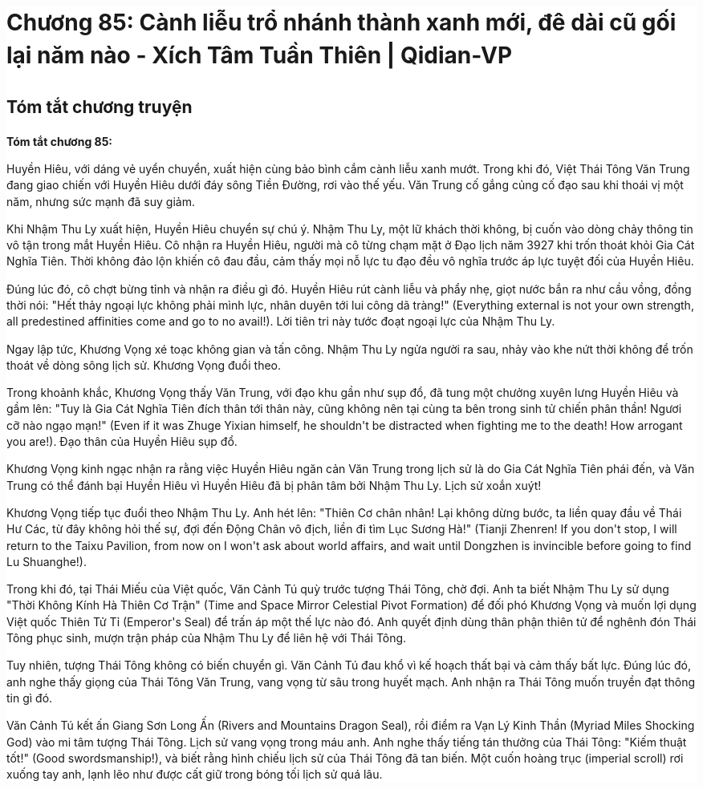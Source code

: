 # Chương 85: Cành liễu trổ nhánh thành xanh mới, đê dài cũ gối lại năm nào - Xích Tâm Tuần Thiên | Qidian-VP

## Tóm tắt chương truyện

**Tóm tắt chương 85:**

Huyền Hiêu, với dáng vẻ uyển chuyển, xuất hiện cùng bảo bình cắm cành liễu xanh mướt. Trong khi đó, Việt Thái Tông Văn Trung đang giao chiến với Huyền Hiêu dưới đáy sông Tiền Đường, rơi vào thế yếu. Văn Trung cố gắng củng cố đạo sau khi thoái vị một năm, nhưng sức mạnh đã suy giảm.

Khi Nhậm Thu Ly xuất hiện, Huyền Hiêu chuyển sự chú ý. Nhậm Thu Ly, một lữ khách thời không, bị cuốn vào dòng chảy thông tin vô tận trong mắt Huyền Hiêu. Cô nhận ra Huyền Hiêu, người mà cô từng chạm mặt ở Đạo lịch năm 3927 khi trốn thoát khỏi Gia Cát Nghĩa Tiên. Thời không đảo lộn khiến cô đau đầu, cảm thấy mọi nỗ lực tu đạo đều vô nghĩa trước áp lực tuyệt đối của Huyền Hiêu.

Đúng lúc đó, cô chợt bừng tỉnh và nhận ra điều gì đó. Huyền Hiêu rút cành liễu và phẩy nhẹ, giọt nước bắn ra như cầu vồng, đồng thời nói: "Hết thảy ngoại lực không phải mình lực, nhân duyên tới lui công dã tràng!" (Everything external is not your own strength, all predestined affinities come and go to no avail!). Lời tiên tri này tước đoạt ngoại lực của Nhậm Thu Ly.

Ngay lập tức, Khương Vọng xé toạc không gian và tấn công. Nhậm Thu Ly ngửa người ra sau, nhảy vào khe nứt thời không để trốn thoát về dòng sông lịch sử. Khương Vọng đuổi theo.

Trong khoảnh khắc, Khương Vọng thấy Văn Trung, với đạo khu gần như sụp đổ, đã tung một chưởng xuyên lưng Huyền Hiêu và gầm lên: "Tuy là Gia Cát Nghĩa Tiên đích thân tới thân này, cũng không nên tại cùng ta bên trong sinh tử chiến phân thần! Ngươi cỡ nào ngạo mạn!" (Even if it was Zhuge Yixian himself, he shouldn't be distracted when fighting me to the death! How arrogant you are!). Đạo thân của Huyền Hiêu sụp đổ.

Khương Vọng kinh ngạc nhận ra rằng việc Huyền Hiêu ngăn cản Văn Trung trong lịch sử là do Gia Cát Nghĩa Tiên phái đến, và Văn Trung có thể đánh bại Huyền Hiêu vì Huyền Hiêu đã bị phân tâm bởi Nhậm Thu Ly. Lịch sử xoắn xuýt!

Khương Vọng tiếp tục đuổi theo Nhậm Thu Ly. Anh hét lên: "Thiên Cơ chân nhân! Lại không dừng bước, ta liền quay đầu về Thái Hư Các, từ đây không hỏi thế sự, đợi đến Động Chân vô địch, liền đi tìm Lục Sương Hà!" (Tianji Zhenren! If you don't stop, I will return to the Taixu Pavilion, from now on I won't ask about world affairs, and wait until Dongzhen is invincible before going to find Lu Shuanghe!).

Trong khi đó, tại Thái Miếu của Việt quốc, Văn Cảnh Tú quỳ trước tượng Thái Tông, chờ đợi. Anh ta biết Nhậm Thu Ly sử dụng "Thời Không Kính Hà Thiên Cơ Trận" (Time and Space Mirror Celestial Pivot Formation) để đối phó Khương Vọng và muốn lợi dụng Việt quốc Thiên Tử Tỉ (Emperor's Seal) để trấn áp một thế lực nào đó. Anh quyết định dùng thân phận thiên tử để nghênh đón Thái Tông phục sinh, mượn trận pháp của Nhậm Thu Ly để liên hệ với Thái Tông.

Tuy nhiên, tượng Thái Tông không có biến chuyển gì. Văn Cảnh Tú đau khổ vì kế hoạch thất bại và cảm thấy bất lực. Đúng lúc đó, anh nghe thấy giọng của Thái Tông Văn Trung, vang vọng từ sâu trong huyết mạch. Anh nhận ra Thái Tông muốn truyền đạt thông tin gì đó.

Văn Cảnh Tú kết ấn Giang Sơn Long Ấn (Rivers and Mountains Dragon Seal), rồi điểm ra Vạn Lý Kinh Thần (Myriad Miles Shocking God) vào mi tâm tượng Thái Tông. Lịch sử vang vọng trong máu anh. Anh nghe thấy tiếng tán thưởng của Thái Tông: "Kiếm thuật tốt!" (Good swordsmanship!), và biết rằng hình chiếu lịch sử của Thái Tông đã tan biến. Một cuốn hoàng trục (imperial scroll) rơi xuống tay anh, lạnh lẽo như được cất giữ trong bóng tối lịch sử quá lâu.
